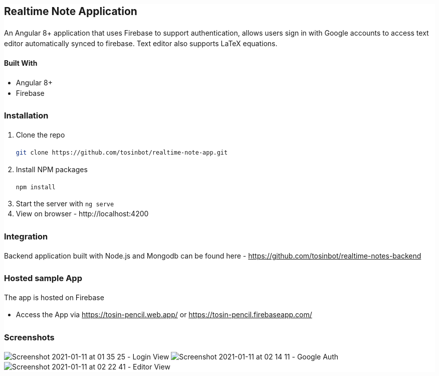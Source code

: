 ## Realtime Note Application
An Angular 8+ application that uses Firebase to support authentication, allows users sign in with Google accounts to access text editor automatically synced to firebase. Text editor also supports LaTeX equations.

#### Built With

- Angular 8+
- Firebase

### Installation

1. Clone the repo
   ```sh
   git clone https://github.com/tosinbot/realtime-note-app.git
   ```
2. Install NPM packages
   ```sh
   npm install
3. Start the server with `ng serve`
4. View on browser - http://localhost:4200


### Integration
Backend application built with Node.js and Mongodb can be found here - https://github.com/tosinbot/realtime-notes-backend


### Hosted sample App
The app is hosted on Firebase
- Access the App via https://tosin-pencil.web.app/ or  https://tosin-pencil.firebaseapp.com/

### Screenshots
<img width="1439" alt="Screenshot 2021-01-11 at 01 35 25" src="https://user-images.githubusercontent.com/5169782/104140815-a193c700-53b3-11eb-8a73-5529181a692c.png">
- Login View

<img width="1440" alt="Screenshot 2021-01-11 at 02 14 11" src="https://user-images.githubusercontent.com/5169782/104140824-b3756a00-53b3-11eb-9e01-d43f095f2b11.png">
- Google Auth

<img width="1439" alt="Screenshot 2021-01-11 at 02 22 41" src="https://user-images.githubusercontent.com/5169782/104140864-e4559f00-53b3-11eb-9c32-56cecf5d1f4c.png">
- Editor View
